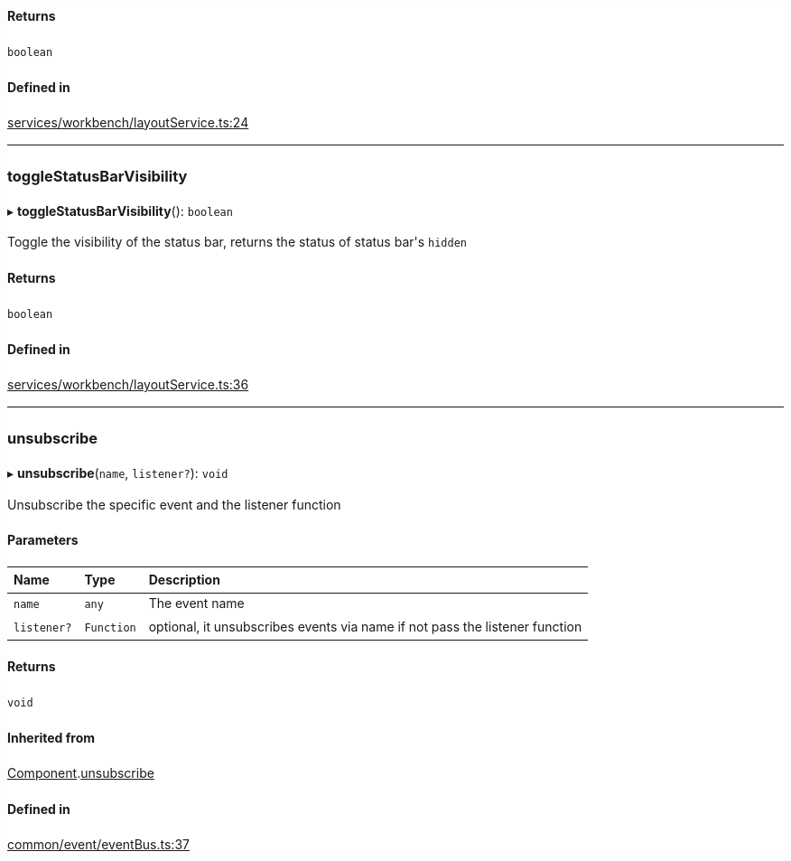 #### Returns

`boolean`

#### Defined in

[services/workbench/layoutService.ts:24](https://github.com/DTStack/molecule/blob/927b7d39/src/services/workbench/layoutService.ts#L24)

---

### toggleStatusBarVisibility

▸ **toggleStatusBarVisibility**(): `boolean`

Toggle the visibility of the status bar, returns the status of status bar's `hidden`

#### Returns

`boolean`

#### Defined in

[services/workbench/layoutService.ts:36](https://github.com/DTStack/molecule/blob/927b7d39/src/services/workbench/layoutService.ts#L36)

---

### unsubscribe

▸ **unsubscribe**(`name`, `listener?`): `void`

Unsubscribe the specific event and the listener function

#### Parameters

| Name        | Type       | Description                                                                 |
| :---------- | :--------- | :-------------------------------------------------------------------------- |
| `name`      | `any`      | The event name                                                              |
| `listener?` | `Function` | optional, it unsubscribes events via name if not pass the listener function |

#### Returns

`void`

#### Inherited from

[Component](../classes/molecule.react.Component).[unsubscribe](../classes/molecule.react.Component#unsubscribe)

#### Defined in

[common/event/eventBus.ts:37](https://github.com/DTStack/molecule/blob/927b7d39/src/common/event/eventBus.ts#L37)
